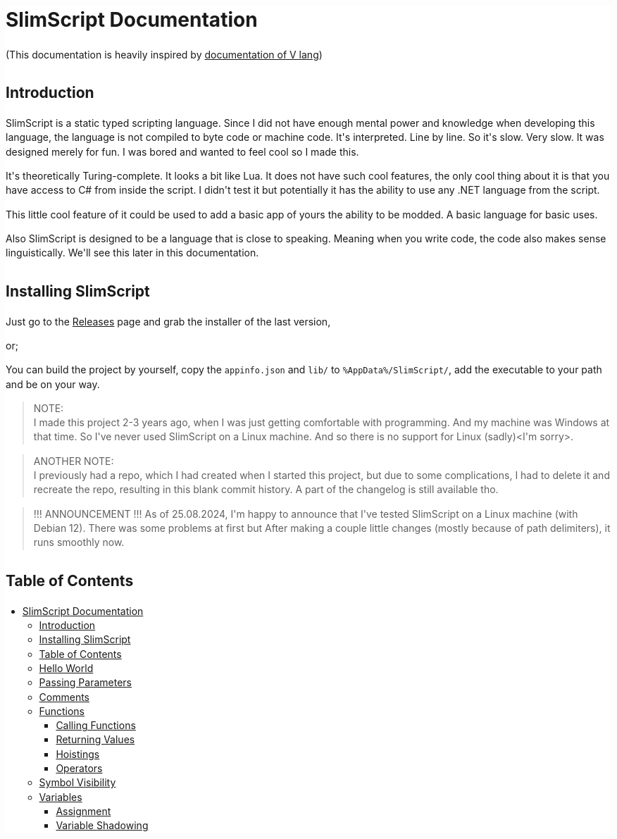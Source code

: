 
# SlimScript Documentation

(This documentation is heavily inspired by [documentation of V lang](https://github.com/vlang/v/blob/master/doc/docs.md))

## Introduction

SlimScript is a static typed scripting language. Since I did not have enough mental power and knowledge when developing this language, the language is not compiled to byte code or machine code. It's interpreted. Line by line. So it's slow. Very slow. It was designed merely for fun. I was bored and wanted to feel cool so I made this.

It's theoretically Turing-complete. It looks a bit like Lua. It does not have such cool features, the only cool thing about it is that you have access to C# from inside the script. I didn't test it but potentially it has the ability to use any .NET language from the script.

This little cool feature of it could be used to add a basic app of yours the ability to be modded. A basic language for basic uses.

Also SlimScript is designed to be a language that is close to speaking. Meaning when you write code, the code also makes sense linguistically. We'll see this later in this documentation.

## Installing SlimScript

Just go to the [Releases](https://github.com/ysufender/SlimScript/releases) page and grab the installer of the last version,

or;

You can build the project by yourself, copy the `appinfo.json` and `lib/` to `%AppData%/SlimScript/`, add the executable to your path and be on your way.

> NOTE: \
>   I made this project 2-3 years ago, when I was just getting comfortable with programming. And my machine was Windows at that time. So I've never used
>   SlimScript on a Linux machine. And so there is no support for Linux (sadly)<I'm sorry>.

> ANOTHER NOTE: \
>   I previously had a repo, which I had created when I started this project, but due to some complications, I had to delete it and recreate the repo, resulting in this
>   blank commit history. A part of the changelog is still available tho. 

> !!! ANNOUNCEMENT !!!
>   As of 25.08.2024, I'm happy to announce that I've tested SlimScript on a Linux machine (with Debian 12). There was some problems at first but
>   After making a couple little changes (mostly because of path delimiters), it runs smoothly now.

## Table of Contents

- [SlimScript Documentation](#slimscript-documentation)
	- [Introduction](#introduction)
	- [Installing SlimScript](#installing-slimscript)
	- [Table of Contents](#table-of-contents)
	- [Hello World](#hello-world)
	- [Passing Parameters](#passing-parameters)
	- [Comments](#comments)
	- [Functions](#functions)
		- [Calling Functions](#calling-functions)
		- [Returning Values](#returning-values)
		- [Hoistings](#hoistings)
		- [Operators](#operators)
	- [Symbol Visibility](#symbol-visibility)
	- [Variables](#variables)
		- [Assignment](#assignment)
		- [Variable Shadowing](#variable-shadowing)